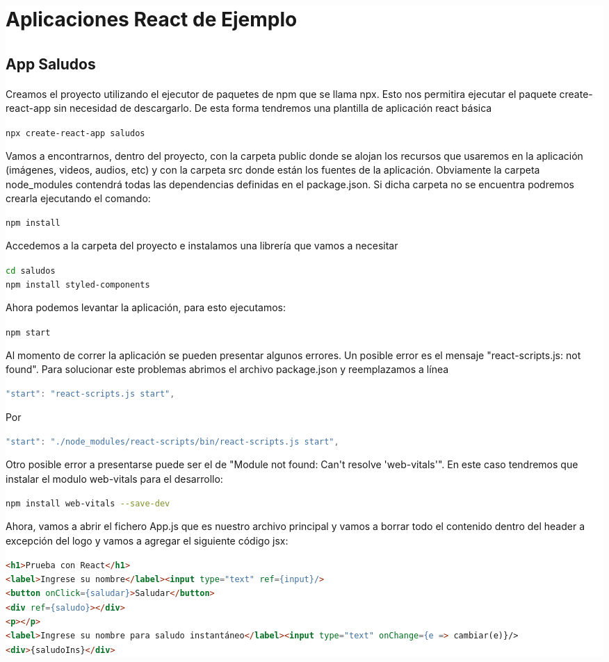 # Aplicaciones React de Ejemplo

## App Saludos

Creamos el proyecto utilizando el ejecutor de paquetes de npm que se llama npx. Esto nos permitira ejecutar el paquete create-react-app sin necesidad de descargarlo. De esta forma tendremos una plantilla de aplicación react básica

```bash
npx create-react-app saludos
```

Vamos a encontrarnos, dentro del proyecto, con la carpeta public donde se alojan los recursos que usaremos en la aplicación (imágenes, videos, audios, etc) y con la carpeta src donde están los fuentes de la aplicación. Obviamente la carpeta node_modules contendrá todas las dependencias definidas en el package.json. Si dicha carpeta no se encuentra podremos crearla ejecutando el comando:

```bash
npm install
```

Accedemos a la carpeta del proyecto e instalamos una librería que vamos a necesitar

```bash
cd saludos
npm install styled-components
```

Ahora podemos levantar la aplicación, para esto ejecutamos:

```bash
npm start
```

Al momento de correr la aplicación se pueden presentar algunos errores.
Un posible error es el mensaje "react-scripts.js: not found". Para solucionar este problemas abrimos el archivo package.json y reemplazamos a línea

```js
"start": "react-scripts.js start",
```

Por 

```js
"start": "./node_modules/react-scripts/bin/react-scripts.js start",
```

Otro posible error a presentarse puede ser el de "Module not found: Can't resolve 'web-vitals'". En este caso tendremos que instalar el modulo web-vitals para el desarrollo:

```bash
npm install web-vitals --save-dev
```

Ahora, vamos a abrir el fichero App.js que es nuestro archivo principal y vamos a borrar todo el contenido dentro del header a excepción del logo y vamos a agregar el siguiente código jsx:

```html
<h1>Prueba con React</h1>
<label>Ingrese su nombre</label><input type="text" ref={input}/>
<button onClick={saludar}>Saludar</button>
<div ref={saludo}></div>
<p></p>
<label>Ingrese su nombre para saludo instantáneo</label><input type="text" onChange={e => cambiar(e)}/>
<div>{saludoIns}</div>
```
